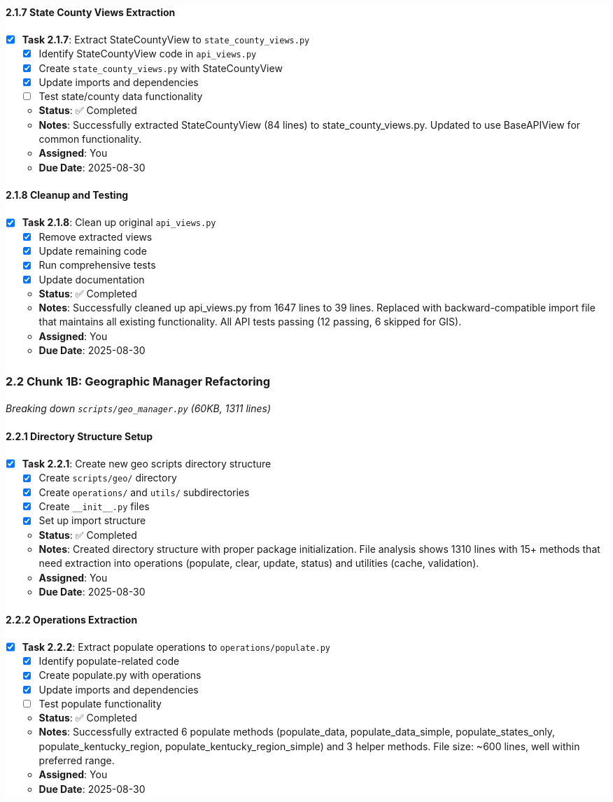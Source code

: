 #### **2.1.7 State County Views Extraction**
- [x] **Task 2.1.7**: Extract StateCountyView to `state_county_views.py`
  - [x] Identify StateCountyView code in `api_views.py`
  - [x] Create `state_county_views.py` with StateCountyView
  - [x] Update imports and dependencies
  - [ ] Test state/county data functionality
  - **Status**: ✅ Completed
  - **Notes**: Successfully extracted StateCountyView (84 lines) to state_county_views.py. Updated to use BaseAPIView for common functionality.
  - **Assigned**: You
  - **Due Date**: 2025-08-30

#### **2.1.8 Cleanup and Testing**
- [x] **Task 2.1.8**: Clean up original `api_views.py`
  - [x] Remove extracted views
  - [x] Update remaining code
  - [x] Run comprehensive tests
  - [x] Update documentation
  - **Status**: ✅ Completed
  - **Notes**: Successfully cleaned up api_views.py from 1647 lines to 39 lines. Replaced with backward-compatible import file that maintains all existing functionality. All API tests passing (12 passing, 6 skipped for GIS).
  - **Assigned**: You
  - **Due Date**: 2025-08-30

### **2.2 Chunk 1B: Geographic Manager Refactoring**
*Breaking down `scripts/geo_manager.py` (60KB, 1311 lines)*

#### **2.2.1 Directory Structure Setup**
- [x] **Task 2.2.1**: Create new geo scripts directory structure
  - [x] Create `scripts/geo/` directory
  - [x] Create `operations/` and `utils/` subdirectories
  - [x] Create `__init__.py` files
  - [x] Set up import structure
  - **Status**: ✅ Completed
  - **Notes**: Created directory structure with proper package initialization. File analysis shows 1310 lines with 15+ methods that need extraction into operations (populate, clear, update, status) and utilities (cache, validation).
  - **Assigned**: You
  - **Due Date**: 2025-08-30

#### **2.2.2 Operations Extraction**
- [x] **Task 2.2.2**: Extract populate operations to `operations/populate.py`
  - [x] Identify populate-related code
  - [x] Create populate.py with operations
  - [x] Update imports and dependencies
  - [ ] Test populate functionality
  - **Status**: ✅ Completed
  - **Notes**: Successfully extracted 6 populate methods (populate_data, populate_data_simple, populate_states_only, populate_kentucky_region, populate_kentucky_region_simple) and 3 helper methods. File size: ~600 lines, well within preferred range.
  - **Assigned**: You
  - **Due Date**: 2025-08-30
